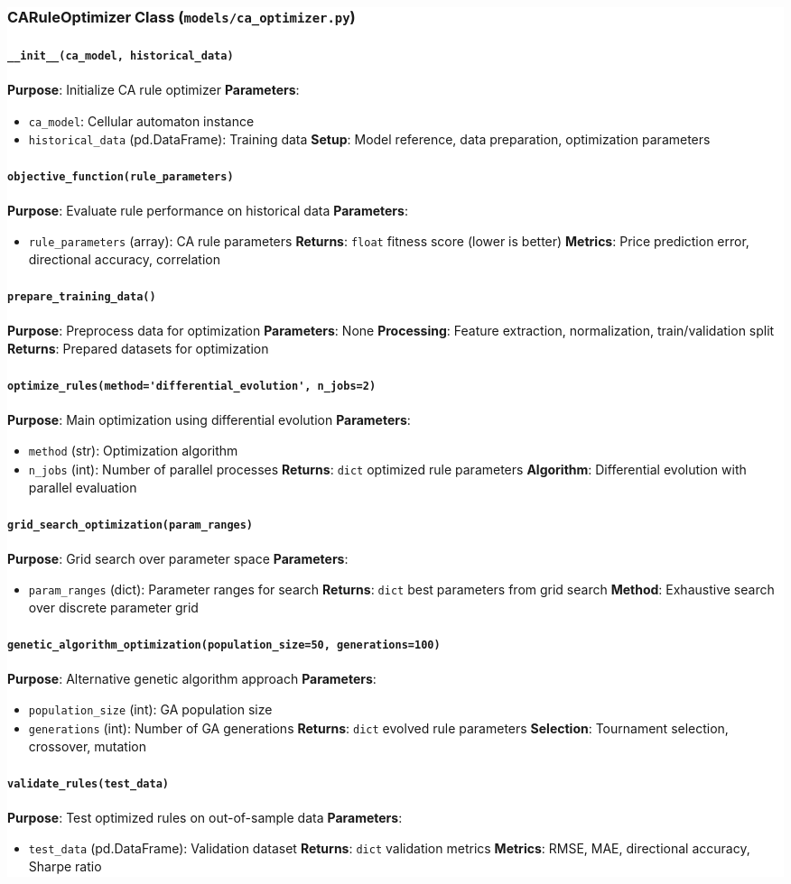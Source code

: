 ### CARuleOptimizer Class (`models/ca_optimizer.py`)

#### `__init__(ca_model, historical_data)`
**Purpose**: Initialize CA rule optimizer
**Parameters**:
- `ca_model`: Cellular automaton instance
- `historical_data` (pd.DataFrame): Training data
**Setup**: Model reference, data preparation, optimization parameters

#### `objective_function(rule_parameters)`
**Purpose**: Evaluate rule performance on historical data
**Parameters**:
- `rule_parameters` (array): CA rule parameters
**Returns**: `float` fitness score (lower is better)
**Metrics**: Price prediction error, directional accuracy, correlation

#### `prepare_training_data()`
**Purpose**: Preprocess data for optimization
**Parameters**: None
**Processing**: Feature extraction, normalization, train/validation split
**Returns**: Prepared datasets for optimization

#### `optimize_rules(method='differential_evolution', n_jobs=2)`
**Purpose**: Main optimization using differential evolution
**Parameters**:
- `method` (str): Optimization algorithm
- `n_jobs` (int): Number of parallel processes
**Returns**: `dict` optimized rule parameters
**Algorithm**: Differential evolution with parallel evaluation

#### `grid_search_optimization(param_ranges)`
**Purpose**: Grid search over parameter space
**Parameters**:
- `param_ranges` (dict): Parameter ranges for search
**Returns**: `dict` best parameters from grid search
**Method**: Exhaustive search over discrete parameter grid

#### `genetic_algorithm_optimization(population_size=50, generations=100)`
**Purpose**: Alternative genetic algorithm approach
**Parameters**:
- `population_size` (int): GA population size
- `generations` (int): Number of GA generations
**Returns**: `dict` evolved rule parameters
**Selection**: Tournament selection, crossover, mutation

#### `validate_rules(test_data)`
**Purpose**: Test optimized rules on out-of-sample data
**Parameters**:
- `test_data` (pd.DataFrame): Validation dataset
**Returns**: `dict` validation metrics
**Metrics**: RMSE, MAE, directional accuracy, Sharpe ratio
